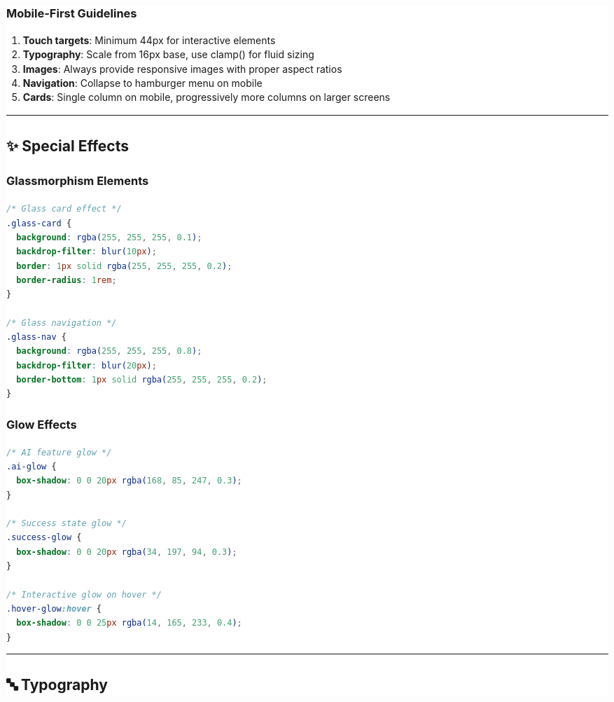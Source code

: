 ### Mobile-First Guidelines
1. **Touch targets**: Minimum 44px for interactive elements
2. **Typography**: Scale from 16px base, use clamp() for fluid sizing
3. **Images**: Always provide responsive images with proper aspect ratios
4. **Navigation**: Collapse to hamburger menu on mobile
5. **Cards**: Single column on mobile, progressively more columns on larger screens

---

## ✨ Special Effects

### Glassmorphism Elements
```css
/* Glass card effect */
.glass-card {
  background: rgba(255, 255, 255, 0.1);
  backdrop-filter: blur(10px);
  border: 1px solid rgba(255, 255, 255, 0.2);
  border-radius: 1rem;
}

/* Glass navigation */
.glass-nav {
  background: rgba(255, 255, 255, 0.8);
  backdrop-filter: blur(20px);
  border-bottom: 1px solid rgba(255, 255, 255, 0.2);
}
```

### Glow Effects
```css
/* AI feature glow */
.ai-glow {
  box-shadow: 0 0 20px rgba(168, 85, 247, 0.3);
}

/* Success state glow */
.success-glow {
  box-shadow: 0 0 20px rgba(34, 197, 94, 0.3);
}

/* Interactive glow on hover */
.hover-glow:hover {
  box-shadow: 0 0 25px rgba(14, 165, 233, 0.4);
}
```

---

## 🔤 Typography
